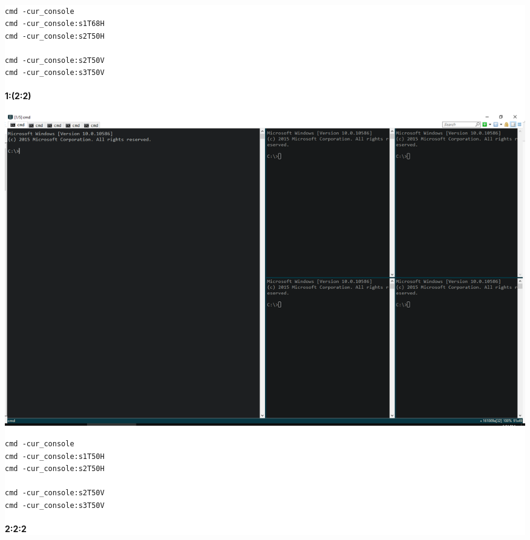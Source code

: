     cmd -cur_console
    cmd -cur_console:s1T68H
    cmd -cur_console:s2T50H

    cmd -cur_console:s2T50V
    cmd -cur_console:s3T50V

#### 1:(2:2)
![1:2:2](images/1--2-2-.png?raw=true)

    cmd -cur_console
    cmd -cur_console:s1T50H
    cmd -cur_console:s2T50H

    cmd -cur_console:s2T50V
    cmd -cur_console:s3T50V

#### 2:2:2